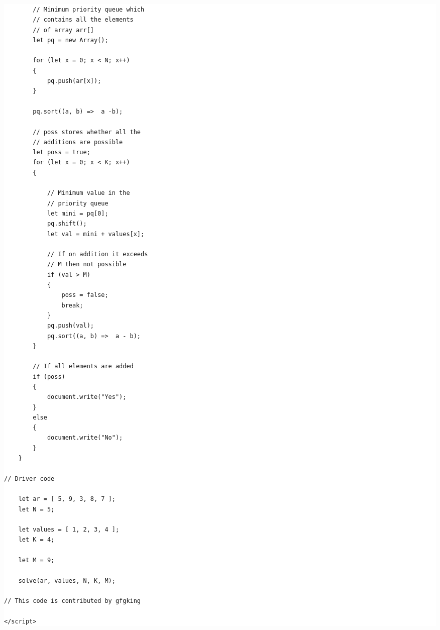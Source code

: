 ```
        // Minimum priority queue which
        // contains all the elements
        // of array arr[]
        let pq = new Array();

        for (let x = 0; x < N; x++)
        {
            pq.push(ar[x]);
        }

        pq.sort((a, b) =>  a -b);

        // poss stores whether all the
        // additions are possible
        let poss = true;
        for (let x = 0; x < K; x++)
        {

            // Minimum value in the
            // priority queue
            let mini = pq[0];
            pq.shift();
            let val = mini + values[x];

            // If on addition it exceeds
            // M then not possible
            if (val > M)
            {
                poss = false;
                break;
            }
            pq.push(val);
            pq.sort((a, b) =>  a - b);
        }

        // If all elements are added
        if (poss)
        {
            document.write("Yes");
        }
        else
        {
            document.write("No");
        }
    }

// Driver code

    let ar = [ 5, 9, 3, 8, 7 ];
    let N = 5;

    let values = [ 1, 2, 3, 4 ];
    let K = 4;

    let M = 9;

    solve(ar, values, N, K, M);

// This code is contributed by gfgking

</script>
```
